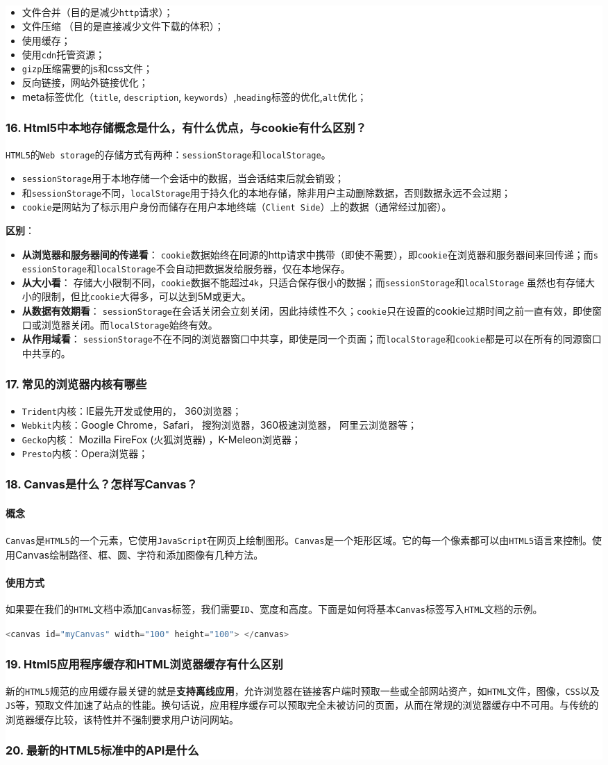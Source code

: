 - 文件合并（目的是减少`http`请求）；
- 文件压缩 （目的是直接减少文件下载的体积）；
- 使用缓存；
- 使用`cdn`托管资源；
- `gizp`压缩需要的js和css文件；
- 反向链接，网站外链接优化；
- meta标签优化（`title`, `description`, `keywords`）,`heading`标签的优化,`alt`优化；

### 16. Html5中本地存储概念是什么，有什么优点，与cookie有什么区别？

`HTML5`的`Web storage`的存储方式有两种：`sessionStorage`和`localStorage`。

- `sessionStorage`用于本地存储一个会话中的数据，当会话结束后就会销毁；
- 和`sessionStorage`不同，`localStorage`用于持久化的本地存储，除非用户主动删除数据，否则数据永远不会过期；
- `cookie`是网站为了标示用户身份而储存在用户本地终端（`Client Side`）上的数据（通常经过加密）。

**区别**：

- **从浏览器和服务器间的传递看**： `cookie`数据始终在同源的http请求中携带（即使不需要），即`cookie`在浏览器和服务器间来回传递；而`sessionStorage`和`localStorage`不会自动把数据发给服务器，仅在本地保存。
- **从大小看**： 存储大小限制不同，`cookie`数据不能超过`4k`，只适合保存很小的数据；而`sessionStorage`和`localStorage` 虽然也有存储大小的限制，但比`cookie`大得多，可以达到5M或更大。
- **从数据有效期看**： `sessionStorage`在会话关闭会立刻关闭，因此持续性不久；`cookie`只在设置的cookie过期时间之前一直有效，即使窗口或浏览器关闭。而`localStorage`始终有效。
- **从作用域看**： `sessionStorage`不在不同的浏览器窗口中共享，即使是同一个页面；而`localStorage`和`cookie`都是可以在所有的同源窗口中共享的。

### 17. 常见的浏览器内核有哪些

- `Trident`内核：IE最先开发或使用的， 360浏览器；
- `Webkit`内核：Google Chrome，Safari， 搜狗浏览器，360极速浏览器， 阿里云浏览器等；
- `Gecko`内核： Mozilla FireFox (火狐浏览器) ，K-Meleon浏览器；
- `Presto`内核：Opera浏览器；

### 18. Canvas是什么？怎样写Canvas？

#### 概念

`Canvas`是`HTML5`的一个元素，它使用`JavaScript`在网页上绘制图形。`Canvas`是一个矩形区域。它的每一个像素都可以由`HTML5`语言来控制。使用Canvas绘制路径、框、圆、字符和添加图像有几种方法。

#### 使用方式

如果要在我们的`HTML`文档中添加`Canvas`标签，我们需要`ID`、宽度和高度。下面是如何将基本`Canvas`标签写入`HTML`文档的示例。

```js
<canvas id="myCanvas" width="100" height="100"> </canvas>
```

### 19. Html5应用程序缓存和HTML浏览器缓存有什么区别

新的`HTML5`规范的应用缓存最关键的就是**支持离线应用**，允许浏览器在链接客户端时预取一些或全部网站资产，如`HTML`文件，图像，`CSS`以及`JS`等，预取文件加速了站点的性能。换句话说，应用程序缓存可以预取完全未被访问的页面，从而在常规的浏览器缓存中不可用。与传统的浏览器缓存比较，该特性并不强制要求用户访问网站。

### 20. 最新的HTML5标准中的API是什么
